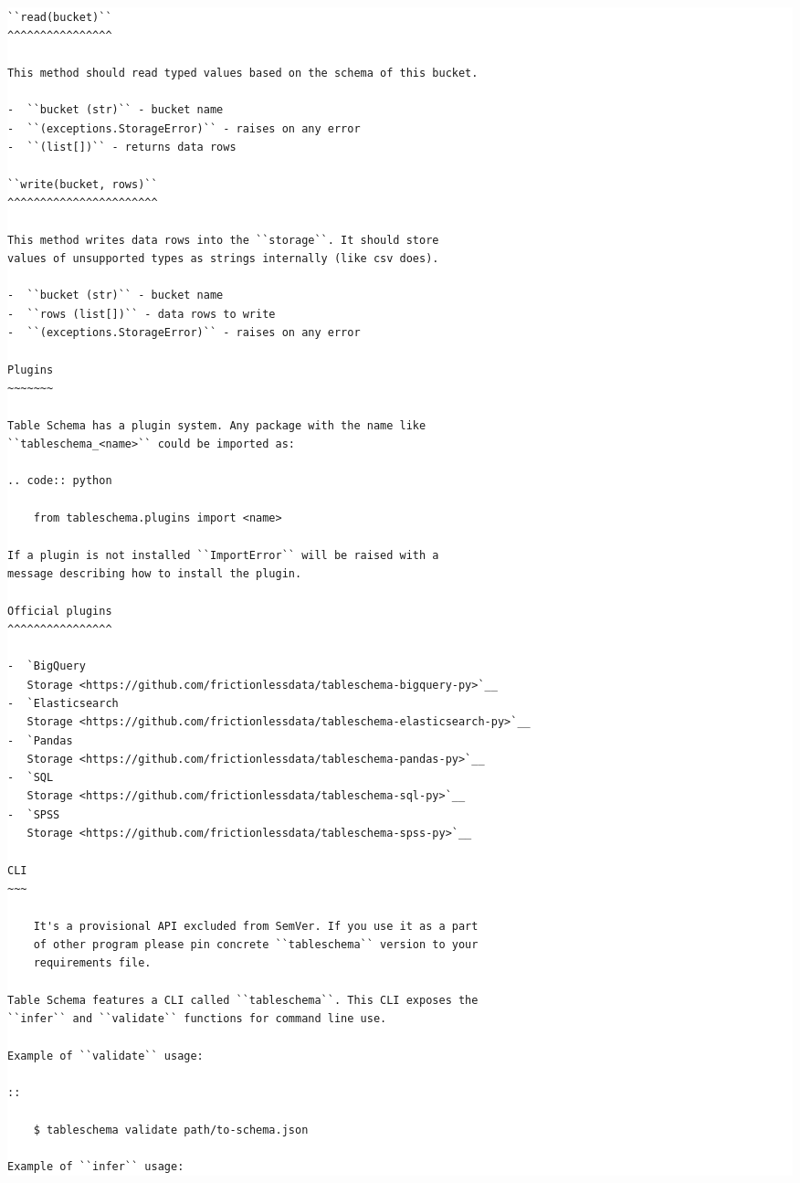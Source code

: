 ~~~~~~~~~~~~
``read(bucket)``
^^^^^^^^^^^^^^^^

This method should read typed values based on the schema of this bucket.

-  ``bucket (str)`` - bucket name
-  ``(exceptions.StorageError)`` - raises on any error
-  ``(list[])`` - returns data rows

``write(bucket, rows)``
^^^^^^^^^^^^^^^^^^^^^^^

This method writes data rows into the ``storage``. It should store
values of unsupported types as strings internally (like csv does).

-  ``bucket (str)`` - bucket name
-  ``rows (list[])`` - data rows to write
-  ``(exceptions.StorageError)`` - raises on any error

Plugins
~~~~~~~

Table Schema has a plugin system. Any package with the name like
``tableschema_<name>`` could be imported as:

.. code:: python

    from tableschema.plugins import <name>

If a plugin is not installed ``ImportError`` will be raised with a
message describing how to install the plugin.

Official plugins
^^^^^^^^^^^^^^^^

-  `BigQuery
   Storage <https://github.com/frictionlessdata/tableschema-bigquery-py>`__
-  `Elasticsearch
   Storage <https://github.com/frictionlessdata/tableschema-elasticsearch-py>`__
-  `Pandas
   Storage <https://github.com/frictionlessdata/tableschema-pandas-py>`__
-  `SQL
   Storage <https://github.com/frictionlessdata/tableschema-sql-py>`__
-  `SPSS
   Storage <https://github.com/frictionlessdata/tableschema-spss-py>`__

CLI
~~~

    It's a provisional API excluded from SemVer. If you use it as a part
    of other program please pin concrete ``tableschema`` version to your
    requirements file.

Table Schema features a CLI called ``tableschema``. This CLI exposes the
``infer`` and ``validate`` functions for command line use.

Example of ``validate`` usage:

::

    $ tableschema validate path/to-schema.json

Example of ``infer`` usage:
~~~~~~~~~~~~